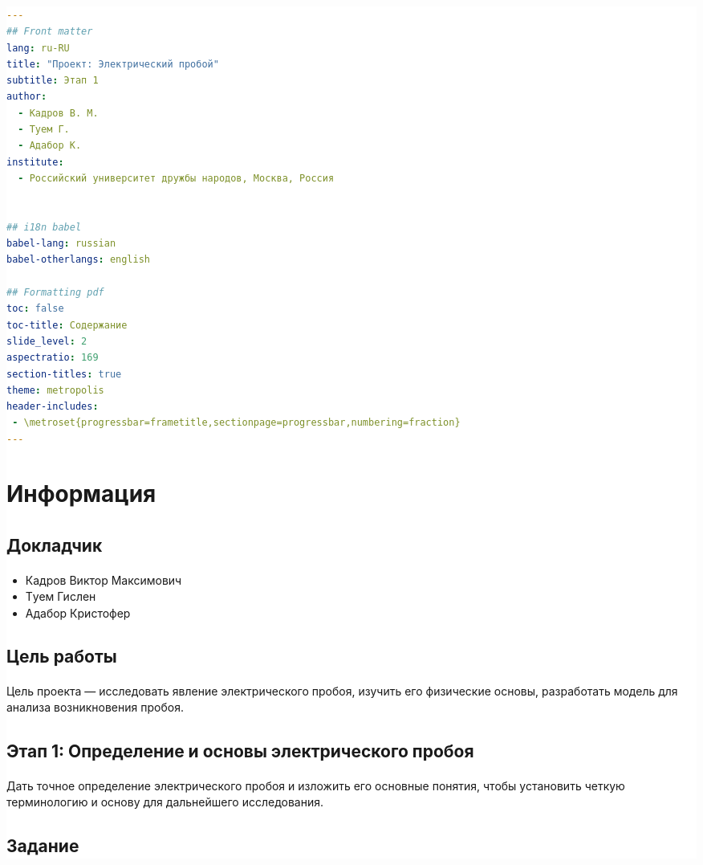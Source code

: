 ```yaml
---
## Front matter
lang: ru-RU
title: "Проект: Электрический пробой"
subtitle: Этап 1
author:
  - Кадров В. М.
  - Tуем Г.
  - Адабор К.
institute:
  - Российский университет дружбы народов, Москва, Россия
  

## i18n babel
babel-lang: russian
babel-otherlangs: english

## Formatting pdf
toc: false
toc-title: Содержание
slide_level: 2
aspectratio: 169
section-titles: true
theme: metropolis
header-includes:
 - \metroset{progressbar=frametitle,sectionpage=progressbar,numbering=fraction}
---
```


# Информация

## Докладчик 

  * Кадров Виктор Максимович 
  * Tуем Гислен 
  * Адабор Кристофер



## Цель работы

Цель проекта — исследовать явление электрического пробоя, изучить его физические основы, разработать модель для анализа возникновения пробоя.

## Этап 1:  Определение и основы электрического пробоя

Дать точное определение электрического пробоя и изложить его основные понятия, чтобы установить четкую терминологию и основу для дальнейшего исследования.

## Задание
